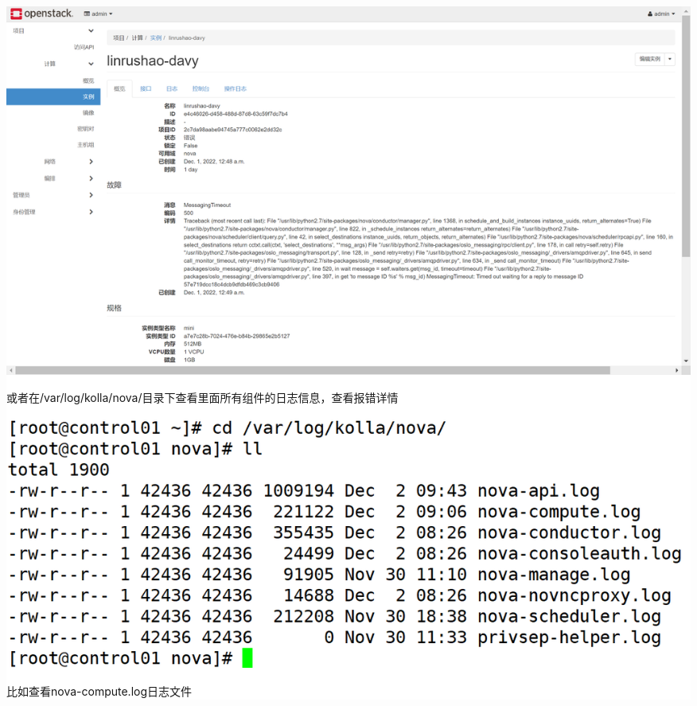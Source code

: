 ![image-20221202094329475](%E4%BB%BB%E5%8A%A1%E4%BA%8C%EF%BC%9AOpenstack%E7%B3%BB%E7%BB%9F%E5%88%9B%E5%BB%BA%E5%AE%9E%E4%BE%8B.assets/image-20221202094329475.png)

或者在/var/log/kolla/nova/目录下查看里面所有组件的日志信息，查看报错详情

![image-20221202094754857](%E4%BB%BB%E5%8A%A1%E4%BA%8C%EF%BC%9AOpenstack%E7%B3%BB%E7%BB%9F%E5%88%9B%E5%BB%BA%E5%AE%9E%E4%BE%8B.assets/image-20221202094754857.png)

比如查看nova-compute.log日志文件
